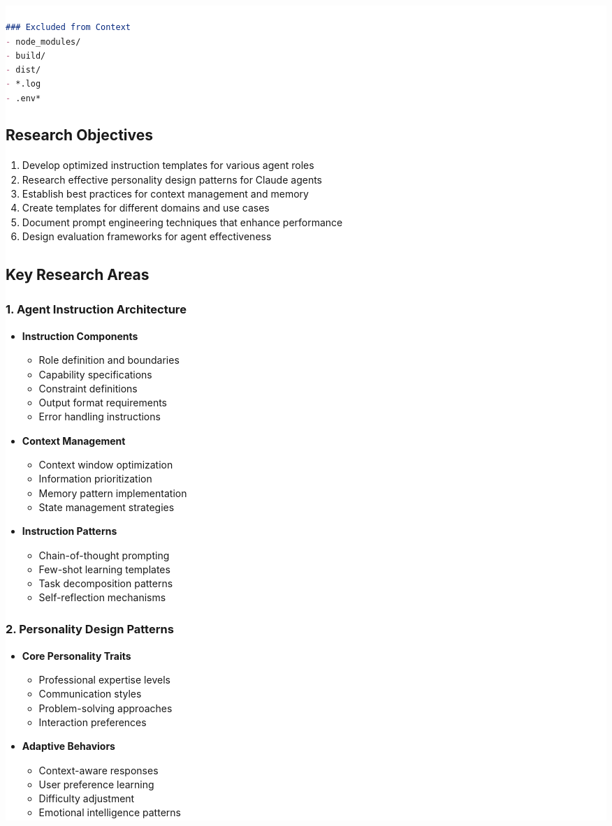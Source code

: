 ```markdown

### Excluded from Context
- node_modules/
- build/
- dist/
- *.log
- .env*
```

## Research Objectives
1. Develop optimized instruction templates for various agent roles
2. Research effective personality design patterns for Claude agents
3. Establish best practices for context management and memory
4. Create templates for different domains and use cases
5. Document prompt engineering techniques that enhance performance
6. Design evaluation frameworks for agent effectiveness

## Key Research Areas

### 1. Agent Instruction Architecture
- **Instruction Components**
  - Role definition and boundaries
  - Capability specifications
  - Constraint definitions
  - Output format requirements
  - Error handling instructions
  
- **Context Management**
  - Context window optimization
  - Information prioritization
  - Memory pattern implementation
  - State management strategies

- **Instruction Patterns**
  - Chain-of-thought prompting
  - Few-shot learning templates
  - Task decomposition patterns
  - Self-reflection mechanisms

### 2. Personality Design Patterns
- **Core Personality Traits**
  - Professional expertise levels
  - Communication styles
  - Problem-solving approaches
  - Interaction preferences
  
- **Adaptive Behaviors**
  - Context-aware responses
  - User preference learning
  - Difficulty adjustment
  - Emotional intelligence patterns
